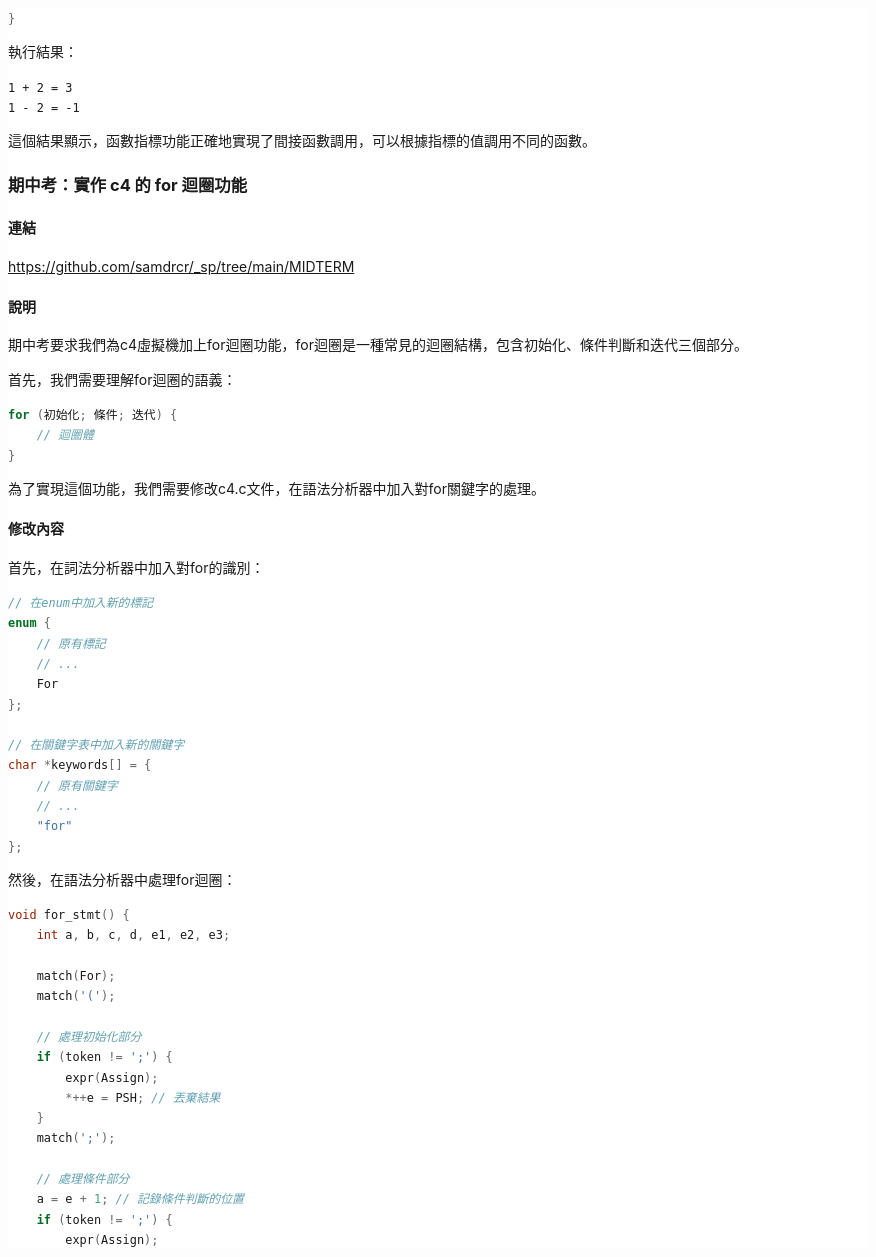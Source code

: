 ```c
}
```

執行結果：
```
1 + 2 = 3
1 - 2 = -1
```

這個結果顯示，函數指標功能正確地實現了間接函數調用，可以根據指標的值調用不同的函數。

### 期中考：實作 c4 的 for 迴圈功能

#### 連結
https://github.com/samdrcr/_sp/tree/main/MIDTERM

#### 說明
期中考要求我們為c4虛擬機加上for迴圈功能，for迴圈是一種常見的迴圈結構，包含初始化、條件判斷和迭代三個部分。

首先，我們需要理解for迴圈的語義：
```c
for (初始化; 條件; 迭代) {
    // 迴圈體
}
```

為了實現這個功能，我們需要修改c4.c文件，在語法分析器中加入對for關鍵字的處理。

#### 修改內容

首先，在詞法分析器中加入對for的識別：

```c
// 在enum中加入新的標記
enum {
    // 原有標記
    // ...
    For
};

// 在關鍵字表中加入新的關鍵字
char *keywords[] = {
    // 原有關鍵字
    // ...
    "for"
};
```

然後，在語法分析器中處理for迴圈：

```c
void for_stmt() {
    int a, b, c, d, e1, e2, e3;
    
    match(For);
    match('(');
    
    // 處理初始化部分
    if (token != ';') {
        expr(Assign);
        *++e = PSH; // 丟棄結果
    }
    match(';');
    
    // 處理條件部分
    a = e + 1; // 記錄條件判斷的位置
    if (token != ';') {
        expr(Assign);
```